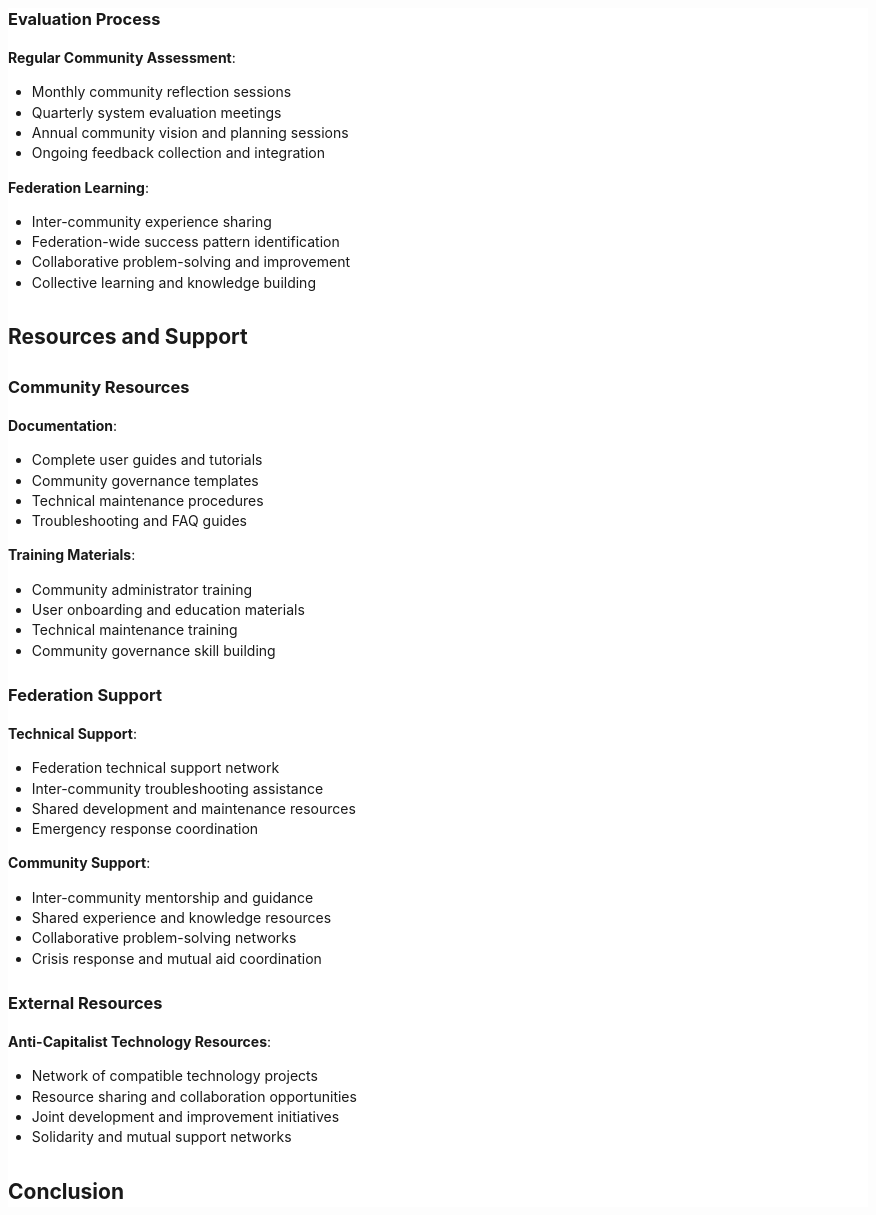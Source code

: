 ### Evaluation Process
**Regular Community Assessment**:
- Monthly community reflection sessions
- Quarterly system evaluation meetings
- Annual community vision and planning sessions
- Ongoing feedback collection and integration

**Federation Learning**:
- Inter-community experience sharing
- Federation-wide success pattern identification
- Collaborative problem-solving and improvement
- Collective learning and knowledge building

## Resources and Support

### Community Resources
**Documentation**:
- Complete user guides and tutorials
- Community governance templates
- Technical maintenance procedures
- Troubleshooting and FAQ guides

**Training Materials**:
- Community administrator training
- User onboarding and education materials
- Technical maintenance training
- Community governance skill building

### Federation Support
**Technical Support**:
- Federation technical support network
- Inter-community troubleshooting assistance
- Shared development and maintenance resources
- Emergency response coordination

**Community Support**:
- Inter-community mentorship and guidance
- Shared experience and knowledge resources
- Collaborative problem-solving networks
- Crisis response and mutual aid coordination

### External Resources
**Anti-Capitalist Technology Resources**:
- Network of compatible technology projects
- Resource sharing and collaboration opportunities
- Joint development and improvement initiatives
- Solidarity and mutual support networks

## Conclusion
